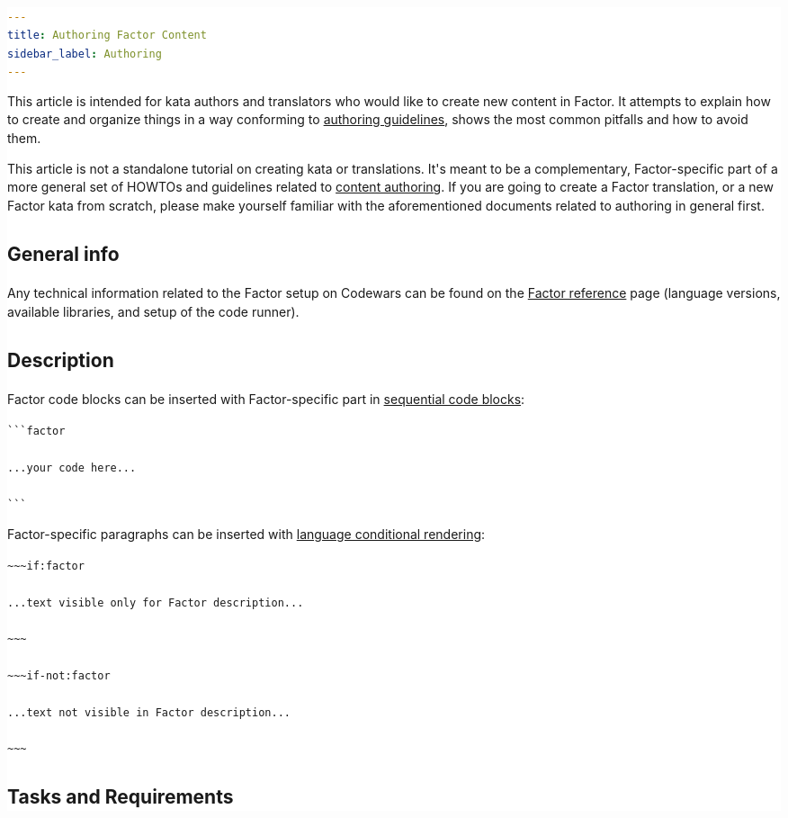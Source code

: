 ```yaml
---
title: Authoring Factor Content
sidebar_label: Authoring
---
```


This article is intended for kata authors and translators who would like to create new content in Factor. It attempts to explain how to create and organize things in a way conforming to [authoring guidelines](/authoring/guidelines/), shows the most common pitfalls and how to avoid them.

This article is not a standalone tutorial on creating kata or translations. It's meant to be a complementary, Factor-specific part of a more general set of HOWTOs and guidelines related to [content authoring](/authoring/). If you are going to create a Factor translation, or a new Factor kata from scratch, please make yourself familiar with the aforementioned documents related to authoring in general first.


## General info

Any technical information related to the Factor setup on Codewars can be found on the [Factor reference](/languages/factor/) page (language versions, available libraries, and setup of the code runner).

## Description

Factor code blocks can be inserted with Factor-specific part in [sequential code blocks](/references/markdown/extensions/#sequential-code-blocks):

~~~
```factor

...your code here...

```
~~~

Factor-specific paragraphs can be inserted with [language conditional rendering](/references/markdown/extensions/#conditional-rendering):

```
~~~if:factor

...text visible only for Factor description...

~~~

~~~if-not:factor

...text not visible in Factor description...

~~~
```

## Tasks and Requirements
